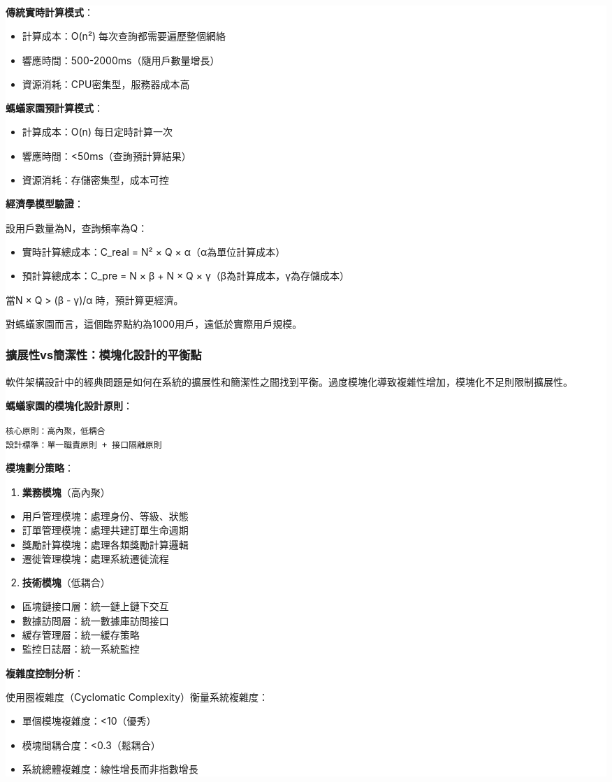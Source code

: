 **傳統實時計算模式**：

- 計算成本：O(n²) 每次查詢都需要遍歷整個網絡

- 響應時間：500-2000ms（隨用戶數量增長）

- 資源消耗：CPU密集型，服務器成本高

**螞蟻家園預計算模式**：

- 計算成本：O(n) 每日定時計算一次

- 響應時間：<50ms（查詢預計算結果）

- 資源消耗：存儲密集型，成本可控

**經濟學模型驗證**：

設用戶數量為N，查詢頻率為Q：

- 實時計算總成本：C_real = N² × Q × α（α為單位計算成本）

- 預計算總成本：C_pre = N × β + N × Q × γ（β為計算成本，γ為存儲成本）

當N × Q > (β - γ)/α 時，預計算更經濟。

對螞蟻家園而言，這個臨界點約為1000用戶，遠低於實際用戶規模。

### 擴展性vs簡潔性：模塊化設計的平衡點

軟件架構設計中的經典問題是如何在系統的擴展性和簡潔性之間找到平衡。過度模塊化導致複雜性增加，模塊化不足則限制擴展性。

**螞蟻家園的模塊化設計原則**：

```
核心原則：高內聚，低耦合
設計標準：單一職責原則 + 接口隔離原則
```

**模塊劃分策略**：

1. **業務模塊**（高內聚）
 - 用戶管理模塊：處理身份、等級、狀態
 - 訂單管理模塊：處理共建訂單生命週期
 - 獎勵計算模塊：處理各類獎勵計算邏輯
 - 遷徙管理模塊：處理系統遷徙流程

2. **技術模塊**（低耦合）
 - 區塊鏈接口層：統一鏈上鏈下交互
 - 數據訪問層：統一數據庫訪問接口
 - 緩存管理層：統一緩存策略
 - 監控日誌層：統一系統監控

**複雜度控制分析**：

使用圈複雜度（Cyclomatic Complexity）衡量系統複雜度：

- 單個模塊複雜度：<10（優秀）

- 模塊間耦合度：<0.3（鬆耦合）

- 系統總體複雜度：線性增長而非指數增長
